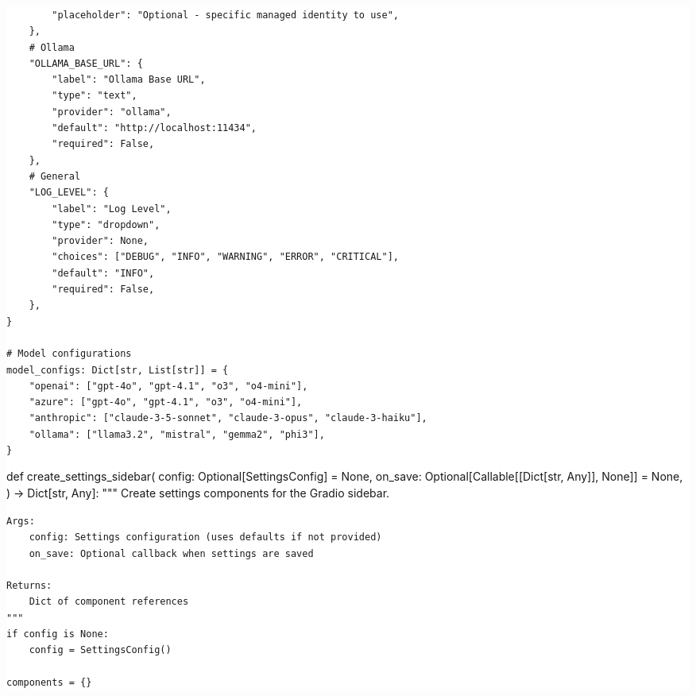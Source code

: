             "placeholder": "Optional - specific managed identity to use",
        },
        # Ollama
        "OLLAMA_BASE_URL": {
            "label": "Ollama Base URL",
            "type": "text",
            "provider": "ollama",
            "default": "http://localhost:11434",
            "required": False,
        },
        # General
        "LOG_LEVEL": {
            "label": "Log Level",
            "type": "dropdown",
            "provider": None,
            "choices": ["DEBUG", "INFO", "WARNING", "ERROR", "CRITICAL"],
            "default": "INFO",
            "required": False,
        },
    }

    # Model configurations
    model_configs: Dict[str, List[str]] = {
        "openai": ["gpt-4o", "gpt-4.1", "o3", "o4-mini"],
        "azure": ["gpt-4o", "gpt-4.1", "o3", "o4-mini"],
        "anthropic": ["claude-3-5-sonnet", "claude-3-opus", "claude-3-haiku"],
        "ollama": ["llama3.2", "mistral", "gemma2", "phi3"],
    }


def create_settings_sidebar(
    config: Optional[SettingsConfig] = None,
    on_save: Optional[Callable[[Dict[str, Any]], None]] = None,
) -> Dict[str, Any]:
    """
    Create settings components for the Gradio sidebar.

    Args:
        config: Settings configuration (uses defaults if not provided)
        on_save: Optional callback when settings are saved

    Returns:
        Dict of component references
    """
    if config is None:
        config = SettingsConfig()

    components = {}
